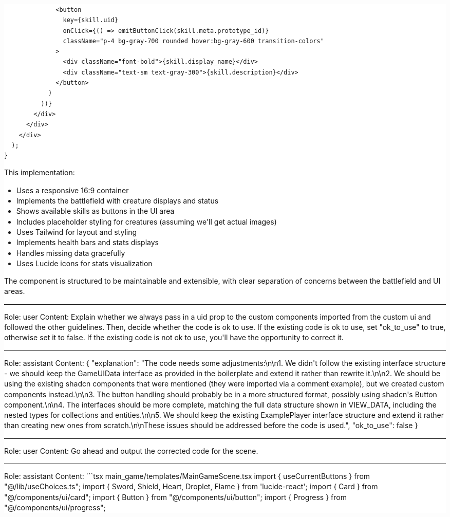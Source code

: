 ```tsx main_game/templates/MainGameScene.tsx
              <button
                key={skill.uid}
                onClick={() => emitButtonClick(skill.meta.prototype_id)}
                className="p-4 bg-gray-700 rounded hover:bg-gray-600 transition-colors"
              >
                <div className="font-bold">{skill.display_name}</div>
                <div className="text-sm text-gray-300">{skill.description}</div>
              </button>
            )
          ))}
        </div>
      </div>
    </div>
  );
}
```

This implementation:
- Uses a responsive 16:9 container
- Implements the battlefield with creature displays and status
- Shows available skills as buttons in the UI area
- Includes placeholder styling for creatures (assuming we'll get actual images)
- Uses Tailwind for layout and styling
- Implements health bars and stats displays
- Handles missing data gracefully
- Uses Lucide icons for stats visualization

The component is structured to be maintainable and extensible, with clear separation of concerns between the battlefield and UI areas.
__________________
Role: user
Content: Explain whether we always pass in a uid prop to the custom components imported from the custom ui and followed the other guidelines. Then, decide whether the code is ok to use.
If the existing code is ok to use, set "ok_to_use" to true, otherwise set it to false.
If the existing code is not ok to use, you'll have the opportunity to correct it.
__________________
Role: assistant
Content: {
  "explanation": "The code needs some adjustments:\n\n1. We didn't follow the existing interface structure - we should keep the GameUIData interface as provided in the boilerplate and extend it rather than rewrite it.\n\n2. We should be using the existing shadcn components that were mentioned (they were imported via a comment example), but we created custom components instead.\n\n3. The button handling should probably be in a more structured format, possibly using shadcn's Button component.\n\n4. The interfaces should be more complete, matching the full data structure shown in VIEW_DATA, including the nested types for collections and entities.\n\n5. We should keep the existing ExamplePlayer interface structure and extend it rather than creating new ones from scratch.\n\nThese issues should be addressed before the code is used.",
  "ok_to_use": false
}
__________________
Role: user
Content: Go ahead and output the corrected code for the scene.
__________________
Role: assistant
Content: ```tsx main_game/templates/MainGameScene.tsx
import { useCurrentButtons } from "@/lib/useChoices.ts";
import { Sword, Shield, Heart, Droplet, Flame } from 'lucide-react';
import { Card } from "@/components/ui/card";
import { Button } from "@/components/ui/button";
import { Progress } from "@/components/ui/progress";
